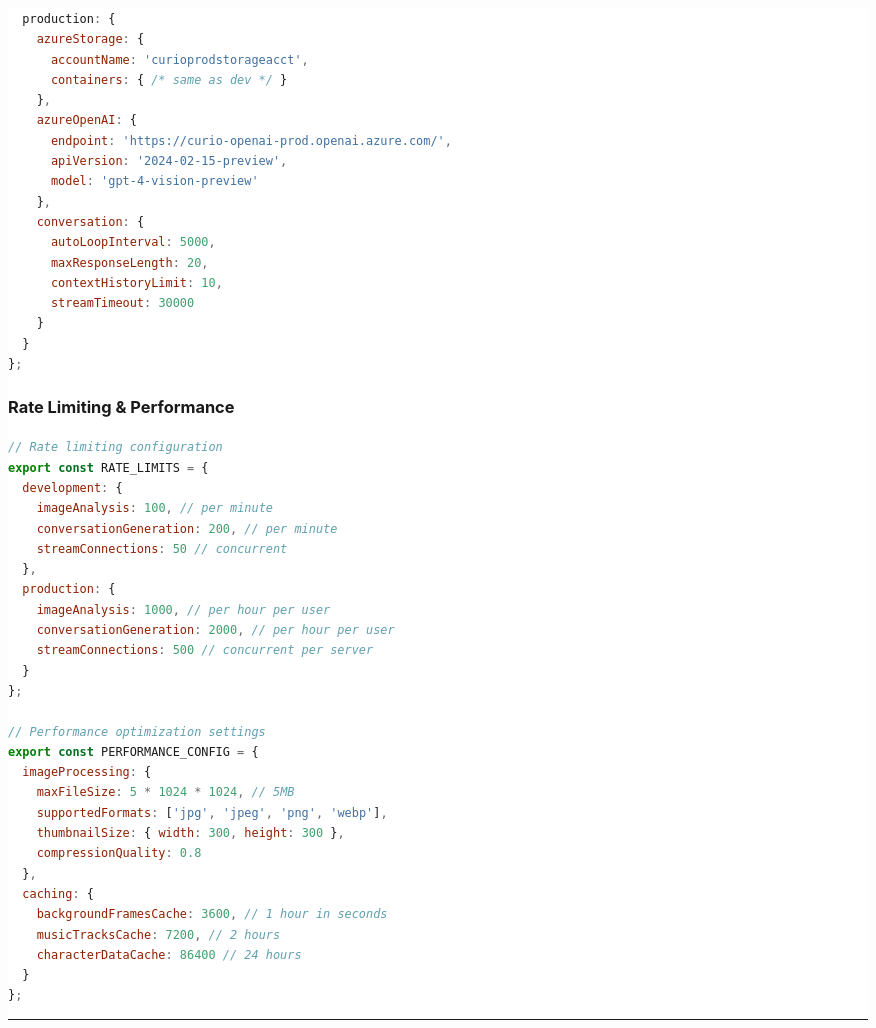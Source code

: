 ```javascript
  production: {
    azureStorage: {
      accountName: 'curioprodstorageacct',
      containers: { /* same as dev */ }
    },
    azureOpenAI: {
      endpoint: 'https://curio-openai-prod.openai.azure.com/',
      apiVersion: '2024-02-15-preview',
      model: 'gpt-4-vision-preview'
    },
    conversation: {
      autoLoopInterval: 5000,
      maxResponseLength: 20,
      contextHistoryLimit: 10,
      streamTimeout: 30000
    }
  }
};
```

### Rate Limiting & Performance
```javascript
// Rate limiting configuration
export const RATE_LIMITS = {
  development: {
    imageAnalysis: 100, // per minute
    conversationGeneration: 200, // per minute
    streamConnections: 50 // concurrent
  },
  production: {
    imageAnalysis: 1000, // per hour per user
    conversationGeneration: 2000, // per hour per user  
    streamConnections: 500 // concurrent per server
  }
};

// Performance optimization settings
export const PERFORMANCE_CONFIG = {
  imageProcessing: {
    maxFileSize: 5 * 1024 * 1024, // 5MB
    supportedFormats: ['jpg', 'jpeg', 'png', 'webp'],
    thumbnailSize: { width: 300, height: 300 },
    compressionQuality: 0.8
  },
  caching: {
    backgroundFramesCache: 3600, // 1 hour in seconds
    musicTracksCache: 7200, // 2 hours
    characterDataCache: 86400 // 24 hours
  }
};
```

---